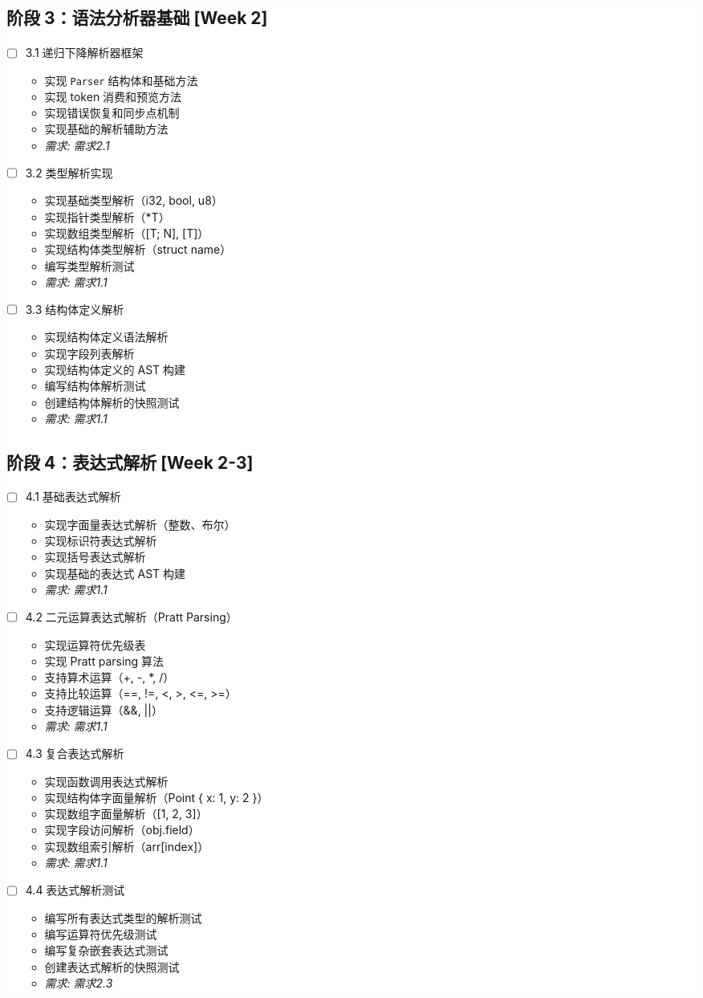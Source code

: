 ## 阶段 3：语法分析器基础 [Week 2]

- [ ] 3.1 递归下降解析器框架
  - 实现 `Parser` 结构体和基础方法
  - 实现 token 消费和预览方法
  - 实现错误恢复和同步点机制
  - 实现基础的解析辅助方法
  - _需求: 需求2.1_

- [ ] 3.2 类型解析实现
  - 实现基础类型解析（i32, bool, u8）
  - 实现指针类型解析（*T）
  - 实现数组类型解析（[T; N], [T]）
  - 实现结构体类型解析（struct name）
  - 编写类型解析测试
  - _需求: 需求1.1_

- [ ] 3.3 结构体定义解析
  - 实现结构体定义语法解析
  - 实现字段列表解析
  - 实现结构体定义的 AST 构建
  - 编写结构体解析测试
  - 创建结构体解析的快照测试
  - _需求: 需求1.1_

## 阶段 4：表达式解析 [Week 2-3]

- [ ] 4.1 基础表达式解析
  - 实现字面量表达式解析（整数、布尔）
  - 实现标识符表达式解析
  - 实现括号表达式解析
  - 实现基础的表达式 AST 构建
  - _需求: 需求1.1_

- [ ] 4.2 二元运算表达式解析（Pratt Parsing）
  - 实现运算符优先级表
  - 实现 Pratt parsing 算法
  - 支持算术运算（+, -, *, /）
  - 支持比较运算（==, !=, <, >, <=, >=）
  - 支持逻辑运算（&&, ||）
  - _需求: 需求1.1_

- [ ] 4.3 复合表达式解析
  - 实现函数调用表达式解析
  - 实现结构体字面量解析（Point { x: 1, y: 2 }）
  - 实现数组字面量解析（[1, 2, 3]）
  - 实现字段访问解析（obj.field）
  - 实现数组索引解析（arr[index]）
  - _需求: 需求1.1_

- [ ] 4.4 表达式解析测试
  - 编写所有表达式类型的解析测试
  - 编写运算符优先级测试
  - 编写复杂嵌套表达式测试
  - 创建表达式解析的快照测试
  - _需求: 需求2.3_
